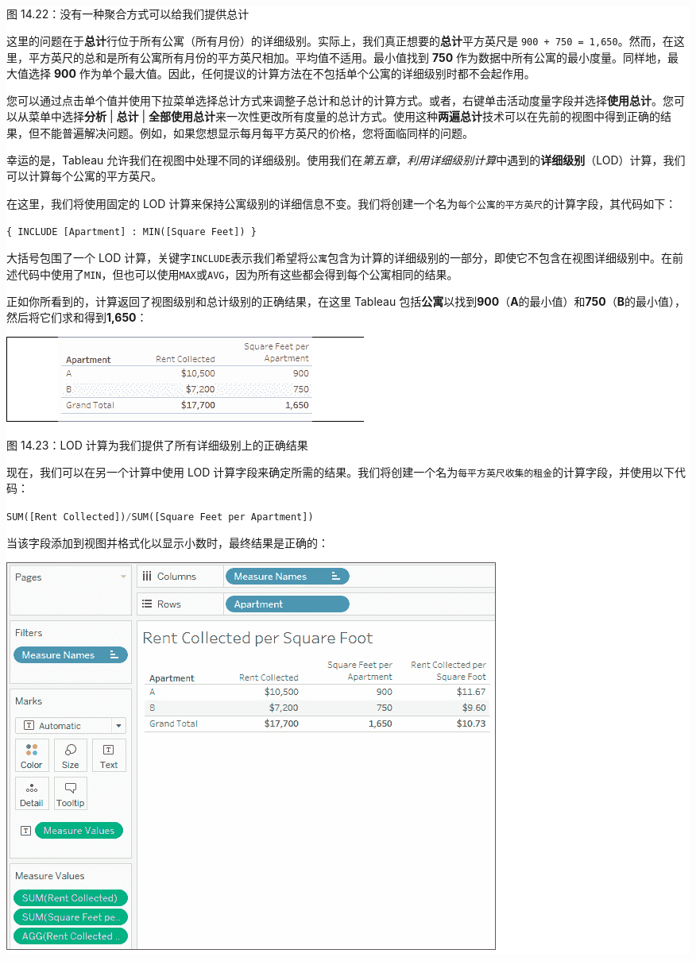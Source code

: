 图 14.22：没有一种聚合方式可以给我们提供总计

这里的问题在于**总计**行位于所有公寓（所有月份）的详细级别。实际上，我们真正想要的**总计**平方英尺是 `900 + 750 = 1,650`。然而，在这里，平方英尺的总和是所有公寓所有月份的平方英尺相加。平均值不适用。最小值找到 **750** 作为数据中所有公寓的最小度量。同样地，最大值选择 **900** 作为单个最大值。因此，任何提议的计算方法在不包括单个公寓的详细级别时都不会起作用。

您可以通过点击单个值并使用下拉菜单选择总计方式来调整子总计和总计的计算方式。或者，右键单击活动度量字段并选择**使用总计**。您可以从菜单中选择**分析** | **总计** | **全部使用总计**来一次性更改所有度量的总计方式。使用这种**两遍总计**技术可以在先前的视图中得到正确的结果，但不能普遍解决问题。例如，如果您想显示每月每平方英尺的价格，您将面临同样的问题。

幸运的是，Tableau 允许我们在视图中处理不同的详细级别。使用我们在*第五章*，*利用详细级别计算*中遇到的**详细级别**（LOD）计算，我们可以计算每个公寓的平方英尺。

在这里，我们将使用固定的 LOD 计算来保持公寓级别的详细信息不变。我们将创建一个名为`每个公寓的平方英尺`的计算字段，其代码如下：

```py
{ INCLUDE [Apartment] : MIN([Square Feet]) } 
```

大括号包围了一个 LOD 计算，关键字`INCLUDE`表示我们希望将`公寓`包含为计算的详细级别的一部分，即使它不包含在视图详细级别中。在前述代码中使用了`MIN`，但也可以使用`MAX`或`AVG`，因为所有这些都会得到每个公寓相同的结果。

正如你所看到的，计算返回了视图级别和总计级别的正确结果，在这里 Tableau 包括**公寓**以找到**900**（**A**的最小值）和**750**（**B**的最小值），然后将它们求和得到**1,650**：

![](img/B16021_14_23.png)

图 14.23：LOD 计算为我们提供了所有详细级别上的正确结果

现在，我们可以在另一个计算中使用 LOD 计算字段来确定所需的结果。我们将创建一个名为`每平方英尺收集的租金`的计算字段，并使用以下代码：

```py
SUM([Rent Collected])/SUM([Square Feet per Apartment]) 
```

当该字段添加到视图并格式化以显示小数时，最终结果是正确的：

![](img/B16021_14_24.png)
